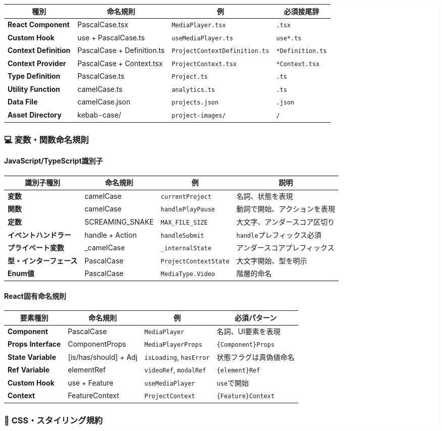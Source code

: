 | 種別                   | 命名規則                   | 例                            | 必須接尾辞       |
| ---------------------- | -------------------------- | ----------------------------- | ---------------- |
| **React Component**    | PascalCase.tsx             | `MediaPlayer.tsx`             | `.tsx`           |
| **Custom Hook**        | use + PascalCase.ts        | `useMediaPlayer.ts`           | `use*.ts`        |
| **Context Definition** | PascalCase + Definition.ts | `ProjectContextDefinition.ts` | `*Definition.ts` |
| **Context Provider**   | PascalCase + Context.tsx   | `ProjectContext.tsx`          | `*Context.tsx`   |
| **Type Definition**    | PascalCase.ts              | `Project.ts`                  | `.ts`            |
| **Utility Function**   | camelCase.ts               | `analytics.ts`                | `.ts`            |
| **Data File**          | camelCase.json             | `projects.json`               | `.json`          |
| **Asset Directory**    | kebab-case/                | `project-images/`             | `/`              |

### 💻 **変数・関数命名規則**

#### **JavaScript/TypeScript識別子**

| 識別子種別               | 命名規則        | 例                    | 説明                         |
| ------------------------ | --------------- | --------------------- | ---------------------------- |
| **変数**                 | camelCase       | `currentProject`      | 名詞、状態を表現             |
| **関数**                 | camelCase       | `handlePlayPause`     | 動詞で開始、アクションを表現 |
| **定数**                 | SCREAMING_SNAKE | `MAX_FILE_SIZE`       | 大文字、アンダースコア区切り |
| **イベントハンドラー**   | handle + Action | `handleSubmit`        | `handle`プレフィックス必須   |
| **プライベート変数**     | \_camelCase     | `_internalState`      | アンダースコアプレフィックス |
| **型・インターフェース** | PascalCase      | `ProjectContextState` | 大文字開始、型を明示         |
| **Enum値**               | PascalCase      | `MediaType.Video`     | 階層的命名                   |

#### **React固有命名規則**

| 要素種別            | 命名規則              | 例                      | 必須パターン           |
| ------------------- | --------------------- | ----------------------- | ---------------------- |
| **Component**       | PascalCase            | `MediaPlayer`           | 名詞、UI要素を表現     |
| **Props Interface** | ComponentProps        | `MediaPlayerProps`      | `{Component}Props`     |
| **State Variable**  | [is/has/should] + Adj | `isLoading`, `hasError` | 状態フラグは真偽値命名 |
| **Ref Variable**    | elementRef            | `videoRef`, `modalRef`  | `{element}Ref`         |
| **Custom Hook**     | use + Feature         | `useMediaPlayer`        | `use`で開始            |
| **Context**         | FeatureContext        | `ProjectContext`        | `{Feature}Context`     |

### 🎨 **CSS・スタイリング規約**
